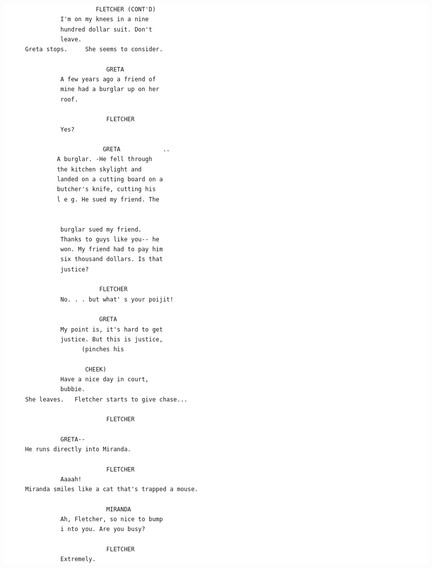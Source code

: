                              FLETCHER (CONT'D)
                    I'm on my knees in a nine
                    hundred dollar suit. Don't
                    leave.
          Greta stops.     She seems to consider.

                                 GRETA
                    A few years ago a friend of
                    mine had a burglar up on her
                    roof.

                                 FLETCHER
                    Yes?

                                GRETA            ..
                   A burglar. -He fell through
                   the kitchen skylight and
                   landed on a cutting board on a
                   butcher's knife, cutting his
                   l e g. He sued my friend. The

          
                    burglar sued my friend.
                    Thanks to guys like you-- he
                    won. My friend had to pay him
                    six thousand dollars. Is that
                    justice?

                               FLETCHER
                    No. . . but what' s your poijit!

                               GRETA
                    My point is, it's hard to get
                    justice. But this is justice,
                          (pinches his

                           CHEEK)
                    Have a nice day in court,
                    bubbie.
          She leaves.   Fletcher starts to give chase...

                                 FLETCHER

                    GRETA--
          He runs directly into Miranda.

                                 FLETCHER
                    Aaaah!
          Miranda smiles like a cat that's trapped a mouse.

                                 MIRANDA
                    Ah, Fletcher, so nice to bump
                    i nto you. Are you busy?

                                 FLETCHER
                    Extremely.
